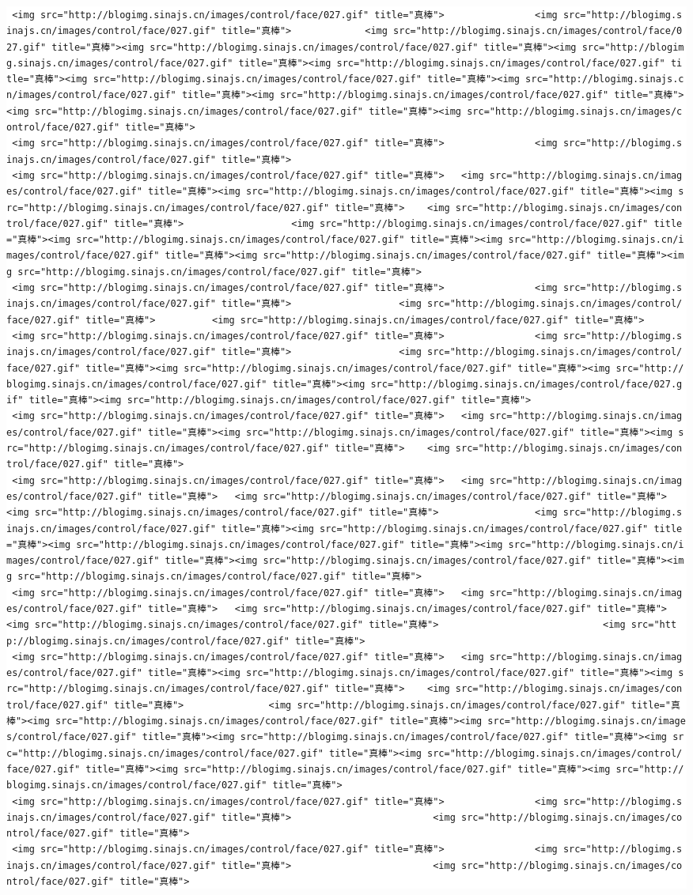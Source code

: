      <img src="http://blogimg.sinajs.cn/images/control/face/027.gif" title="真棒">                <img src="http://blogimg.sinajs.cn/images/control/face/027.gif" title="真棒">             <img src="http://blogimg.sinajs.cn/images/control/face/027.gif" title="真棒"><img src="http://blogimg.sinajs.cn/images/control/face/027.gif" title="真棒"><img src="http://blogimg.sinajs.cn/images/control/face/027.gif" title="真棒"><img src="http://blogimg.sinajs.cn/images/control/face/027.gif" title="真棒"><img src="http://blogimg.sinajs.cn/images/control/face/027.gif" title="真棒"><img src="http://blogimg.sinajs.cn/images/control/face/027.gif" title="真棒"><img src="http://blogimg.sinajs.cn/images/control/face/027.gif" title="真棒"><img src="http://blogimg.sinajs.cn/images/control/face/027.gif" title="真棒"><img src="http://blogimg.sinajs.cn/images/control/face/027.gif" title="真棒">  
     <img src="http://blogimg.sinajs.cn/images/control/face/027.gif" title="真棒">                <img src="http://blogimg.sinajs.cn/images/control/face/027.gif" title="真棒">
     <img src="http://blogimg.sinajs.cn/images/control/face/027.gif" title="真棒">   <img src="http://blogimg.sinajs.cn/images/control/face/027.gif" title="真棒"><img src="http://blogimg.sinajs.cn/images/control/face/027.gif" title="真棒"><img src="http://blogimg.sinajs.cn/images/control/face/027.gif" title="真棒">    <img src="http://blogimg.sinajs.cn/images/control/face/027.gif" title="真棒">                   <img src="http://blogimg.sinajs.cn/images/control/face/027.gif" title="真棒"><img src="http://blogimg.sinajs.cn/images/control/face/027.gif" title="真棒"><img src="http://blogimg.sinajs.cn/images/control/face/027.gif" title="真棒"><img src="http://blogimg.sinajs.cn/images/control/face/027.gif" title="真棒"><img src="http://blogimg.sinajs.cn/images/control/face/027.gif" title="真棒">
     <img src="http://blogimg.sinajs.cn/images/control/face/027.gif" title="真棒">                <img src="http://blogimg.sinajs.cn/images/control/face/027.gif" title="真棒">                   <img src="http://blogimg.sinajs.cn/images/control/face/027.gif" title="真棒">          <img src="http://blogimg.sinajs.cn/images/control/face/027.gif" title="真棒">
     <img src="http://blogimg.sinajs.cn/images/control/face/027.gif" title="真棒">                <img src="http://blogimg.sinajs.cn/images/control/face/027.gif" title="真棒">                   <img src="http://blogimg.sinajs.cn/images/control/face/027.gif" title="真棒"><img src="http://blogimg.sinajs.cn/images/control/face/027.gif" title="真棒"><img src="http://blogimg.sinajs.cn/images/control/face/027.gif" title="真棒"><img src="http://blogimg.sinajs.cn/images/control/face/027.gif" title="真棒"><img src="http://blogimg.sinajs.cn/images/control/face/027.gif" title="真棒">
     <img src="http://blogimg.sinajs.cn/images/control/face/027.gif" title="真棒">   <img src="http://blogimg.sinajs.cn/images/control/face/027.gif" title="真棒"><img src="http://blogimg.sinajs.cn/images/control/face/027.gif" title="真棒"><img src="http://blogimg.sinajs.cn/images/control/face/027.gif" title="真棒">    <img src="http://blogimg.sinajs.cn/images/control/face/027.gif" title="真棒">              
     <img src="http://blogimg.sinajs.cn/images/control/face/027.gif" title="真棒">   <img src="http://blogimg.sinajs.cn/images/control/face/027.gif" title="真棒">   <img src="http://blogimg.sinajs.cn/images/control/face/027.gif" title="真棒">    <img src="http://blogimg.sinajs.cn/images/control/face/027.gif" title="真棒">                 <img src="http://blogimg.sinajs.cn/images/control/face/027.gif" title="真棒"><img src="http://blogimg.sinajs.cn/images/control/face/027.gif" title="真棒"><img src="http://blogimg.sinajs.cn/images/control/face/027.gif" title="真棒"><img src="http://blogimg.sinajs.cn/images/control/face/027.gif" title="真棒"><img src="http://blogimg.sinajs.cn/images/control/face/027.gif" title="真棒"><img src="http://blogimg.sinajs.cn/images/control/face/027.gif" title="真棒">  
     <img src="http://blogimg.sinajs.cn/images/control/face/027.gif" title="真棒">   <img src="http://blogimg.sinajs.cn/images/control/face/027.gif" title="真棒">   <img src="http://blogimg.sinajs.cn/images/control/face/027.gif" title="真棒">    <img src="http://blogimg.sinajs.cn/images/control/face/027.gif" title="真棒">                             <img src="http://blogimg.sinajs.cn/images/control/face/027.gif" title="真棒">
     <img src="http://blogimg.sinajs.cn/images/control/face/027.gif" title="真棒">   <img src="http://blogimg.sinajs.cn/images/control/face/027.gif" title="真棒"><img src="http://blogimg.sinajs.cn/images/control/face/027.gif" title="真棒"><img src="http://blogimg.sinajs.cn/images/control/face/027.gif" title="真棒">    <img src="http://blogimg.sinajs.cn/images/control/face/027.gif" title="真棒">               <img src="http://blogimg.sinajs.cn/images/control/face/027.gif" title="真棒"><img src="http://blogimg.sinajs.cn/images/control/face/027.gif" title="真棒"><img src="http://blogimg.sinajs.cn/images/control/face/027.gif" title="真棒"><img src="http://blogimg.sinajs.cn/images/control/face/027.gif" title="真棒"><img src="http://blogimg.sinajs.cn/images/control/face/027.gif" title="真棒"><img src="http://blogimg.sinajs.cn/images/control/face/027.gif" title="真棒"><img src="http://blogimg.sinajs.cn/images/control/face/027.gif" title="真棒"><img src="http://blogimg.sinajs.cn/images/control/face/027.gif" title="真棒">
     <img src="http://blogimg.sinajs.cn/images/control/face/027.gif" title="真棒">                <img src="http://blogimg.sinajs.cn/images/control/face/027.gif" title="真棒">                         <img src="http://blogimg.sinajs.cn/images/control/face/027.gif" title="真棒"> 
     <img src="http://blogimg.sinajs.cn/images/control/face/027.gif" title="真棒">                <img src="http://blogimg.sinajs.cn/images/control/face/027.gif" title="真棒">                         <img src="http://blogimg.sinajs.cn/images/control/face/027.gif" title="真棒">